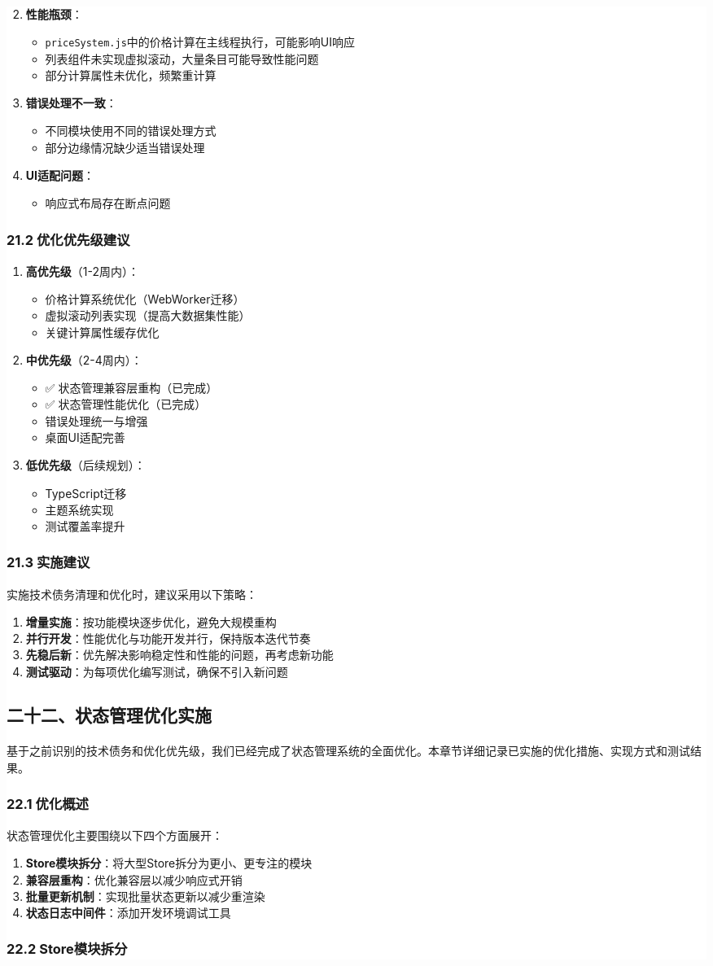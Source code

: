 2. **性能瓶颈**：
   - `priceSystem.js`中的价格计算在主线程执行，可能影响UI响应
   - 列表组件未实现虚拟滚动，大量条目可能导致性能问题
   - 部分计算属性未优化，频繁重计算

3. **错误处理不一致**：
   - 不同模块使用不同的错误处理方式
   - 部分边缘情况缺少适当错误处理

4. **UI适配问题**：
   - 响应式布局存在断点问题

### 21.2 优化优先级建议

1. **高优先级**（1-2周内）：
   - 价格计算系统优化（WebWorker迁移）
   - 虚拟滚动列表实现（提高大数据集性能）
   - 关键计算属性缓存优化

2. **中优先级**（2-4周内）：
   - ✅ 状态管理兼容层重构（已完成）
   - ✅ 状态管理性能优化（已完成）
   - 错误处理统一与增强
   - 桌面UI适配完善

3. **低优先级**（后续规划）：
   - TypeScript迁移
   - 主题系统实现
   - 测试覆盖率提升

### 21.3 实施建议

实施技术债务清理和优化时，建议采用以下策略：

1. **增量实施**：按功能模块逐步优化，避免大规模重构
2. **并行开发**：性能优化与功能开发并行，保持版本迭代节奏
3. **先稳后新**：优先解决影响稳定性和性能的问题，再考虑新功能
4. **测试驱动**：为每项优化编写测试，确保不引入新问题

## 二十二、状态管理优化实施

基于之前识别的技术债务和优化优先级，我们已经完成了状态管理系统的全面优化。本章节详细记录已实施的优化措施、实现方式和测试结果。

### 22.1 优化概述

状态管理优化主要围绕以下四个方面展开：

1. **Store模块拆分**：将大型Store拆分为更小、更专注的模块
2. **兼容层重构**：优化兼容层以减少响应式开销
3. **批量更新机制**：实现批量状态更新以减少重渲染
4. **状态日志中间件**：添加开发环境调试工具

### 22.2 Store模块拆分
